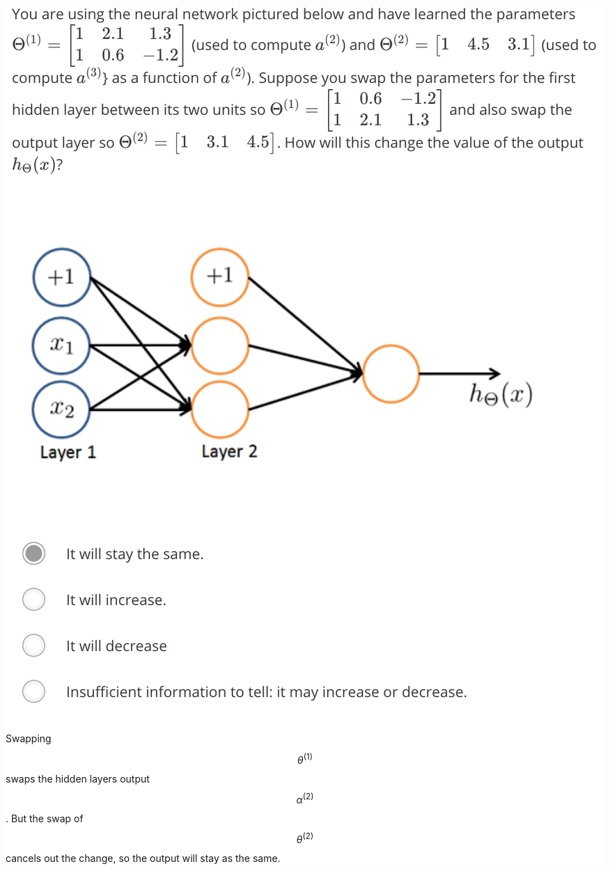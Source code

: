![](./Images/quiz4.png)

Swapping $$\theta^{(1)}$$ swaps the hidden layers output $$\alpha^{(2)}$$. But the swap of $$\theta^{(2)}$$ cancels out the change, so the output will stay as the same.
